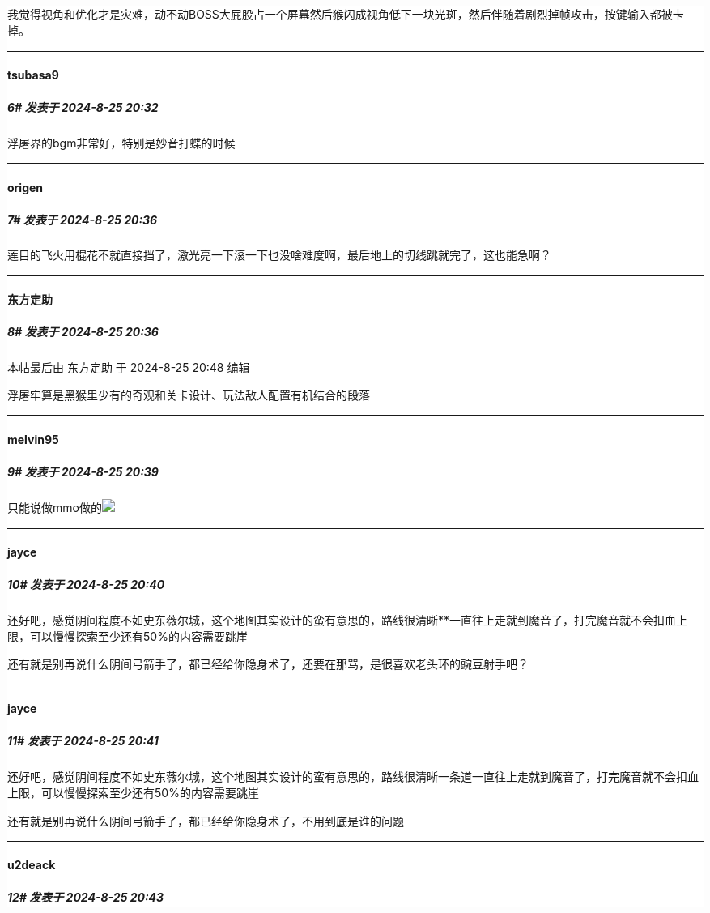 我觉得视角和优化才是灾难，动不动BOSS大屁股占一个屏幕然后猴闪成视角低下一块光斑，然后伴随着剧烈掉帧攻击，按键输入都被卡掉。

*****

####  tsubasa9  
##### 6#       发表于 2024-8-25 20:32

浮屠界的bgm非常好，特别是妙音打蝶的时候

*****

####  origen  
##### 7#       发表于 2024-8-25 20:36

莲目的飞火用棍花不就直接挡了，激光亮一下滚一下也没啥难度啊，最后地上的切线跳就完了，这也能急啊？

*****

####  东方定助  
##### 8#       发表于 2024-8-25 20:36

 本帖最后由 东方定助 于 2024-8-25 20:48 编辑 

浮屠牢算是黑猴里少有的奇观和关卡设计、玩法敌人配置有机结合的段落

*****

####  melvin95  
##### 9#       发表于 2024-8-25 20:39

只能说做mmo做的<img src="https://static.saraba1st.com/image/smiley/face2017/067.png" referrerpolicy="no-referrer">

*****

####  jayce  
##### 10#       发表于 2024-8-25 20:40

还好吧，感觉阴间程度不如史东薇尔城，这个地图其实设计的蛮有意思的，路线很清晰**一直往上走就到魔音了，打完魔音就不会扣血上限，可以慢慢探索至少还有50%的内容需要跳崖

还有就是别再说什么阴间弓箭手了，都已经给你隐身术了，还要在那骂，是很喜欢老头环的豌豆射手吧？

*****

####  jayce  
##### 11#       发表于 2024-8-25 20:41

还好吧，感觉阴间程度不如史东薇尔城，这个地图其实设计的蛮有意思的，路线很清晰一条道一直往上走就到魔音了，打完魔音就不会扣血上限，可以慢慢探索至少还有50%的内容需要跳崖

还有就是别再说什么阴间弓箭手了，都已经给你隐身术了，不用到底是谁的问题

*****

####  u2deack  
##### 12#       发表于 2024-8-25 20:43
